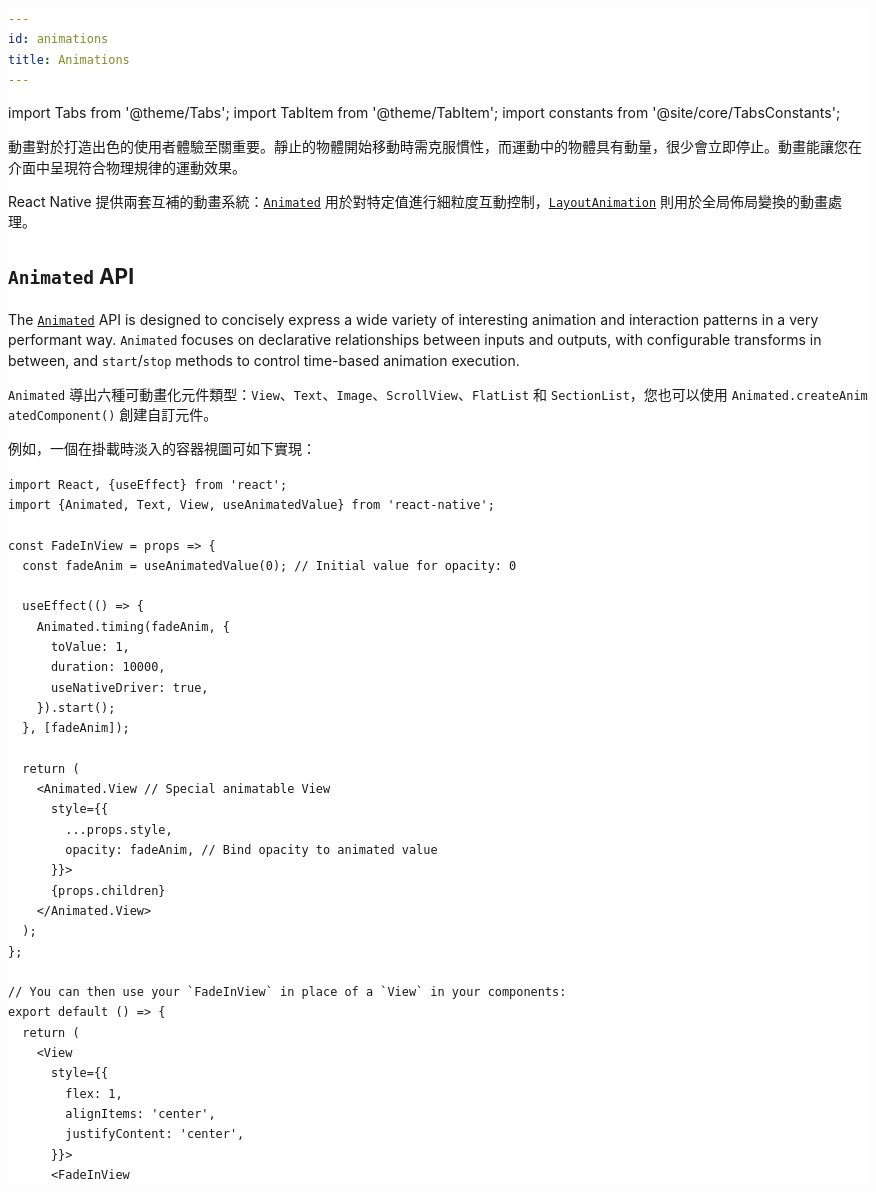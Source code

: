 ```yaml
---
id: animations
title: Animations
---
```


import Tabs from '@theme/Tabs'; import TabItem from '@theme/TabItem'; import constants from '@site/core/TabsConstants';

動畫對於打造出色的使用者體驗至關重要。靜止的物體開始移動時需克服慣性，而運動中的物體具有動量，很少會立即停止。動畫能讓您在介面中呈現符合物理規律的運動效果。

React Native 提供兩套互補的動畫系統：[`Animated`](animations#animated-api) 用於對特定值進行細粒度互動控制，[`LayoutAnimation`](animations#layoutanimation-api) 則用於全局佈局變換的動畫處理。

## `Animated` API

The [`Animated`](animated) API is designed to concisely express a wide variety of interesting animation and interaction patterns in a very performant way. `Animated` focuses on declarative relationships between inputs and outputs, with configurable transforms in between, and `start`/`stop` methods to control time-based animation execution.

`Animated` 導出六種可動畫化元件類型：`View`、`Text`、`Image`、`ScrollView`、`FlatList` 和 `SectionList`，您也可以使用 `Animated.createAnimatedComponent()` 創建自訂元件。

例如，一個在掛載時淡入的容器視圖可如下實現：

<Tabs groupId="language" queryString defaultValue={constants.defaultSnackLanguage} values={constants.snackLanguages}>
<TabItem value="javascript">

```SnackPlayer ext=js&supportedPlatforms=ios,android
import React, {useEffect} from 'react';
import {Animated, Text, View, useAnimatedValue} from 'react-native';

const FadeInView = props => {
  const fadeAnim = useAnimatedValue(0); // Initial value for opacity: 0

  useEffect(() => {
    Animated.timing(fadeAnim, {
      toValue: 1,
      duration: 10000,
      useNativeDriver: true,
    }).start();
  }, [fadeAnim]);

  return (
    <Animated.View // Special animatable View
      style={{
        ...props.style,
        opacity: fadeAnim, // Bind opacity to animated value
      }}>
      {props.children}
    </Animated.View>
  );
};

// You can then use your `FadeInView` in place of a `View` in your components:
export default () => {
  return (
    <View
      style={{
        flex: 1,
        alignItems: 'center',
        justifyContent: 'center',
      }}>
      <FadeInView
```